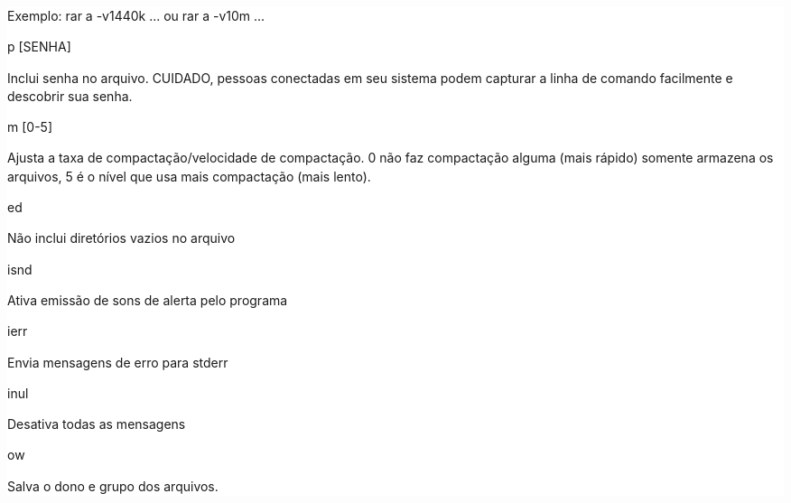 
Exemplo: <literal>rar a -v1440k ... ou <literal>rar a -v10m
...



<varlistentry>
<term>p [SENHA]
<listitem>

Inclui senha no arquivo.  CUIDADO, pessoas conectadas em seu sistema podem
capturar a linha de comando facilmente e descobrir sua senha.



<varlistentry>
<term>m [0-5]
<listitem>

Ajusta a taxa de compactação/velocidade de compactação.  0 não faz compactação
alguma (mais rápido) somente armazena os arquivos, 5 é o nível que usa mais
compactação (mais lento).



<varlistentry>
<term>ed
<listitem>

Não inclui diretórios vazios no arquivo



<varlistentry>
<term>isnd
<listitem>

Ativa emissão de sons de alerta pelo programa



<varlistentry>
<term>ierr
<listitem>

Envia mensagens de erro para stderr



<varlistentry>
<term>inul
<listitem>

Desativa todas as mensagens



<varlistentry>
<term>ow
<listitem>

Salva o dono e grupo dos arquivos.


